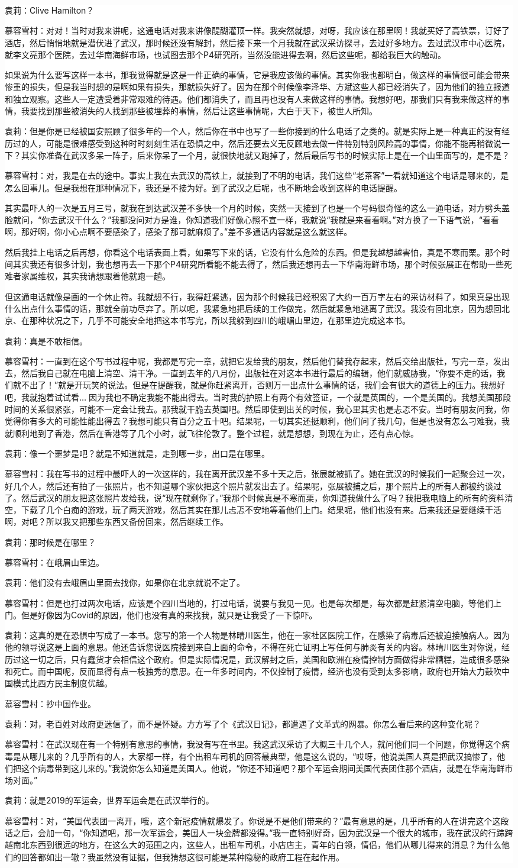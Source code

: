 袁莉：Clive Hamilton？

慕容雪村：对对！当时对我来讲呢，这通电话对我来讲像醍醐灌顶一样。我突然就想，对呀，我应该在那里啊！我就买好了高铁票，订好了酒店，然后悄悄地就是潜伏进了武汉，那时候还没有解封，然后接下来一个月我就在武汉采访探寻，去过好多地方。去过武汉市中心医院，就李文亮那个医院，去过华南海鲜市场，也试图去那个P4研究所，当然没能进得去啊，然后这些呢，都给我巨大的触动。

如果说为什么要写这样一本书，那我觉得就是这是一件正确的事情，它是我应该做的事情。其实你我也都明白，做这样的事情很可能会带来惨重的损失，但是我当时想的是啊如果有损失，那就损失好了。因为在那个时候像李泽华、方斌这些人都已经消失了，因为他们的独立报道和独立观察。这些人一定遭受着非常艰难的待遇。他们都消失了，而且再也没有人来做这样的事情。我想好吧，那我们只有我来做这样的事情，我要找到那些被消失的人找到那些被埋葬的事情，然后让这些事情呢，大白于天下，被世人所知。

袁莉：但是你是已经被国安照顾了很多年的一个人，然后你在书中也写了一些你接到的什么电话了之类的。就是实际上是一种真正的没有经历过的人，可能是很难感受到这种时时刻刻生活在恐惧之中，然后还要去义无反顾地去做一件特别特别风险高的事情，你能不能再稍微说一下？其实你准备在武汉多呆一阵子，后来你呆了一个月，就很快地就又跑掉了，然后最后写书的时候实际上是在一个山里面写的，是不是？

慕容雪村：对，我是在去的途中。事实上我在去武汉的高铁上，就接到了不明的电话，我们这些“老茶客”一看就知道这个电话是哪来的，是怎么回事儿。但是我想在那种情况下，我还是不接为好。到了武汉之后呢，也不断地会收到这样的电话提醒。

其实最吓人的一次是五月三号，就我在到达武汉差不多快一个月的时候，突然一天接到了也是一个号码很奇怪的这么一通电话，对方劈头盖脸就问，“你去武汉干什么？”我都没问对方是谁，你知道我们好像心照不宣一样，我就说“我就是来看看啊。”对方换了一下语气说，“看看啊，那好啊，你小心点啊不要感染了，感染了那可就麻烦了。”差不多通话内容就是这么就这样。

然后我挂上电话之后再想，你看这个电话表面上看，如果写下来的话，它没有什么危险的东西。但是我越想越害怕，真是不寒而栗。那个时间其实我还有很多计划，我也想再去一下那个P4研究所看能不能去得了，然后我还想再去一下华南海鲜市场，那个时候张展正在帮助一些死难者家属维权，其实我请想跟着他就跑一趟。

但这通电话就像是画的一个休止符。我就想不行，我得赶紧逃，因为那个时候我已经积累了大约一百万字左右的采访材料了，如果真是出现什么出点什么事情的话，那就全前功尽弃了。所以呢，我紧急地把后续的工作做完，然后就紧急地逃离了武汉。我没有回北京，因为想回北京、在那种状况之下，几乎不可能安全地把这本书写完，所以我躲到四川的峨嵋山里边，在那里边完成这本书。

袁莉：真是不敢相信。

慕容雪村：一直到在这个写书过程中呢，我都是写完一章，就把它发给我的朋友，然后他们替我存起来，然后交给出版社，写完一章，发出去，然后我自己就在电脑上清空、清干净。一直到去年的八月份，出版社在对这本书进行最后的编辑，他们就威胁我，“你要不走的话，我们就不出了！”就是开玩笑的说法。但是在提醒我，就是你赶紧离开，否则万一出点什么事情的话，我们会有很大的道德上的压力。我想好吧，我就抱着试试看… 因为我也不确定我能不能出得去。当时我的护照上有两个有效签证，一个就是英国的，一个是美国的。我想美国那段时间的关系很紧张，可能不一定会让我去。那我就干脆去英国吧。然后即使到出关的时候，我心里其实也是忐忑不安。当时有朋友问我，你觉得你有多大的可能性能出得去？我想可能只有百分之五十吧。结果呢，一切其实还挺顺利，他们问了我几句，但是也没有怎么刁难我，我就顺利地到了香港，然后在香港等了几个小时，就飞往伦敦了。整个过程，就是想想，到现在为止，还有点心惊。

袁莉：像一个噩梦是吧？就是不知道就是，走到哪一步，出口是在哪里。

慕容雪村：我在写书的过程中最吓人的一次这样的，我在离开武汉差不多十天之后，张展就被抓了。她在武汉的时候我们一起聚会过一次，好几个人，然后还有拍了一张照片，也不知道哪个家伙把这个照片就发出去了。结果呢，张展被捕之后，那个照片上的所有人都被约谈过了。然后武汉的朋友把这张照片发给我，说“现在就剩你了。”我那个时候真是不寒而栗，你知道我做什么了吗？我把我电脑上的所有的资料清空，下载了几个白痴的游戏，玩了两天游戏，然后其实在那儿忐忑不安地等着他们上门。结果呢，他们也没有来。后来我还是要继续干活啊，对吧？所以我又把那些东西又备份回来，然后继续工作。

袁莉：那时候是在哪里？

慕容雪村：在峨眉山里边。

袁莉：他们没有去峨眉山里面去找你，如果你在北京就说不定了。

慕容雪村：但是也打过两次电话，应该是个四川当地的，打过电话，说要与我见一见。也是每次都是，每次都是赶紧清空电脑，等他们上门。但是好像因为Covid的原因，他们也没有真的来找我，就只是让我受了一下惊吓。

袁莉：这真的是在恐惧中写成了一本书。您写的第一个人物是林晴川医生，他在一家社区医院工作，在感染了病毒后还被迫接触病人。因为他的领导说这是上面的意思。他还告诉您说医院接到来自上面的命令，不得在死亡证明上写任何与肺炎有关的内容。林晴川医生对你说，经历过这一切之后，只有蠢货才会相信这个政府。但是实际情况是，武汉解封之后，美国和欧洲在疫情控制方面做得非常糟糕，造成很多感染和死亡。而中国呢，反而显得有点一枝独秀的意思。在一年多时间内，不仅控制了疫情，经济也没有受到太多影响，政府也开始大力鼓吹中国模式比西方民主制度优越。

慕容雪村：抄中国作业。

袁莉：对，老百姓对政府更迷信了，而不是怀疑。方方写了个《武汉日记》，都遭遇了文革式的网暴。你怎么看后来的这种变化呢？

慕容雪村：在武汉现在有一个特别有意思的事情，我没有写在书里。我这武汉采访了大概三十几个人，就问他们同一个问题，你觉得这个病毒是从哪儿来的？几乎所有的人，大家都一样，有个出租车司机的回答最典型，他是这么说的，“哎呀，他说美国人真是把武汉搞惨了，他们把这个病毒带到这儿来的。”我说你怎么知道是美国人。他说，“你还不知道吧？那个军运会期间美国代表团住那个酒店，就是在华南海鲜市场对面。”

袁莉：就是2019的军运会，世界军运会是在武汉举行的。

慕容雪村：对，“美国代表团一离开，哦，这个新冠疫情就爆发了。你说是不是他们带来的？”最有意思的是，几乎所有的人在讲完这个这段话之后，会加一句，“你知道吧，那一次军运会，美国人一块金牌都没得。”我一直特别好奇，因为武汉是一个很大的城市，我在武汉的行踪跨越南北东西到很远的地方，在这么大的范围之内，这些人，出租车司机，小店店主，青年的白领，情侣，他们从哪儿得来的消息？为什么他们的回答都如出一辙？我虽然没有证据，但我猜想这很可能是某种隐秘的政府工程在起作用。
